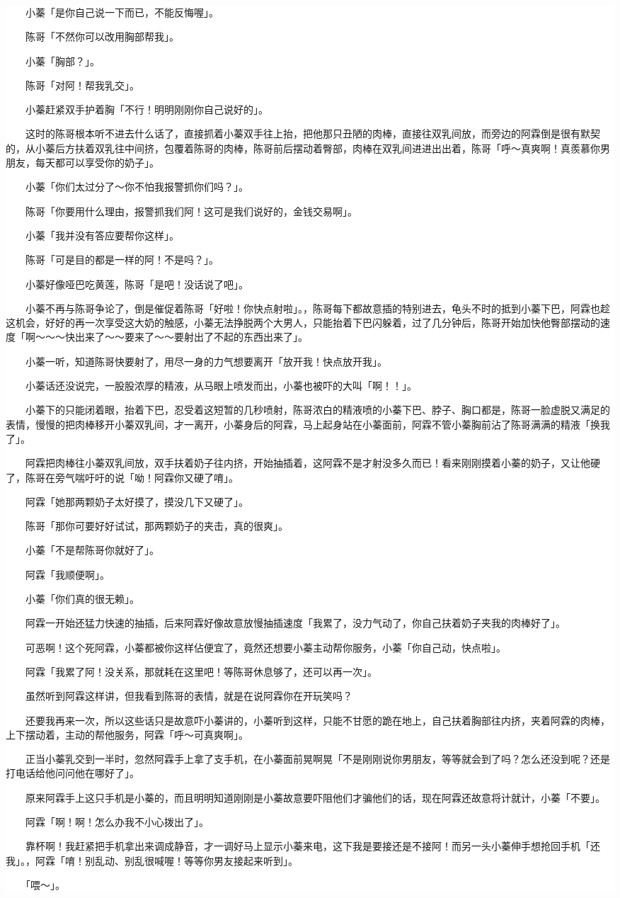　　小蓁「是你自己说一下而已，不能反悔喔」。

　　陈哥「不然你可以改用胸部帮我」。

　　小蓁「胸部？」。

　　陈哥「对阿！帮我乳交」。

　　小蓁赶紧双手护着胸「不行！明明刚刚你自己说好的」。

　　这时的陈哥根本听不进去什么话了，直接抓着小蓁双手往上抬，把他那只丑陋的肉棒，直接往双乳间放，而旁边的阿霖倒是很有默契的，从小蓁后方扶着双乳往中间挤，包覆着陈哥的肉棒，陈哥前后摆动着臀部，肉棒在双乳间进进出出着，陈哥「呼～真爽啊！真羨慕你男朋友，每天都可以享受你的奶子」。

　　小蓁「你们太过分了～你不怕我报警抓你们吗？」。

　　陈哥「你要用什么理由，报警抓我们阿！这可是我们说好的，金钱交易啊」。

　　小蓁「我并没有答应要帮你这样」。

　　陈哥「可是目的都是一样的阿！不是吗？」。

　　小蓁好像哑巴吃黄莲，陈哥「是吧！没话说了吧」。

　　小蓁不再与陈哥争论了，倒是催促着陈哥「好啦！你快点射啦」。，陈哥每下都故意插的特别进去，龟头不时的抵到小蓁下巴，阿霖也趁这机会，好好的再一次享受这大奶的触感，小蓁无法挣脱两个大男人，只能抬着下巴闪躲着，过了几分钟后，陈哥开始加快他臀部摆动的速度「啊～～～快出来了～～要来了～～要射出了不起的东西出来了」。

　　小蓁一听，知道陈哥快要射了，用尽一身的力气想要离开「放开我！快点放开我」。

　　小蓁话还没说完，一股股浓厚的精液，从马眼上喷发而出，小蓁也被吓的大叫「啊！！」。

　　小蓁下的只能闭着眼，抬着下巴，忍受着这短暂的几秒喷射，陈哥浓白的精液喷的小蓁下巴、脖子、胸口都是，陈哥一脸虚脱又满足的表情，慢慢的把肉棒移开小蓁双乳间，才一离开，小蓁身后的阿霖，马上起身站在小蓁面前，阿霖不管小蓁胸前沾了陈哥满满的精液「换我了」。

　　阿霖把肉棒往小蓁双乳间放，双手扶着奶子往内挤，开始抽插着，这阿霖不是才射没多久而已！看来刚刚摸着小蓁的奶子，又让他硬了，陈哥在旁气喘吁吁的说「呦！阿霖你又硬了唷」。

　　阿霖「她那两颗奶子太好摸了，摸没几下又硬了」。

　　陈哥「那你可要好好试试，那两颗奶子的夹击，真的很爽」。

　　小蓁「不是帮陈哥你就好了」。

　　阿霖「我顺便啊」。

　　小蓁「你们真的很无赖」。

　　阿霖一开始还猛力快速的抽插，后来阿霖好像故意放慢抽插速度「我累了，没力气动了，你自己扶着奶子夹我的肉棒好了」。

　　可恶啊！这个死阿霖，小蓁都被你这样佔便宜了，竟然还想要小蓁主动帮你服务，小蓁「你自己动，快点啦」。

　　阿霖「我累了阿！没关系，那就耗在这里吧！等陈哥休息够了，还可以再一次」。

　　虽然听到阿霖这样讲，但我看到陈哥的表情，就是在说阿霖你在开玩笑吗？

　　还要我再来一次，所以这些话只是故意吓小蓁讲的，小蓁听到这样，只能不甘愿的跪在地上，自己扶着胸部往内挤，夹着阿霖的肉棒，上下摆动着，主动的帮他服务，阿霖「呼～可真爽啊」。

　　正当小蓁乳交到一半时，忽然阿霖手上拿了支手机，在小蓁面前晃啊晃「不是刚刚说你男朋友，等等就会到了吗？怎么还没到呢？还是打电话给他问问他在哪好了」。

　　原来阿霖手上这只手机是小蓁的，而且明明知道刚刚是小蓁故意要吓阻他们才骗他们的话，现在阿霖还故意将计就计，小蓁「不要」。

　　阿霖「啊！啊！怎么办我不小心拨出了」。

　　靠杯啊！我赶紧把手机拿出来调成静音，才一调好马上显示小蓁来电，这下我是要接还是不接阿！而另一头小蓁伸手想抢回手机「还我」。，阿霖「唷！别乱动、别乱很喊喔！等等你男友接起来听到」。

　　「喂～」。
